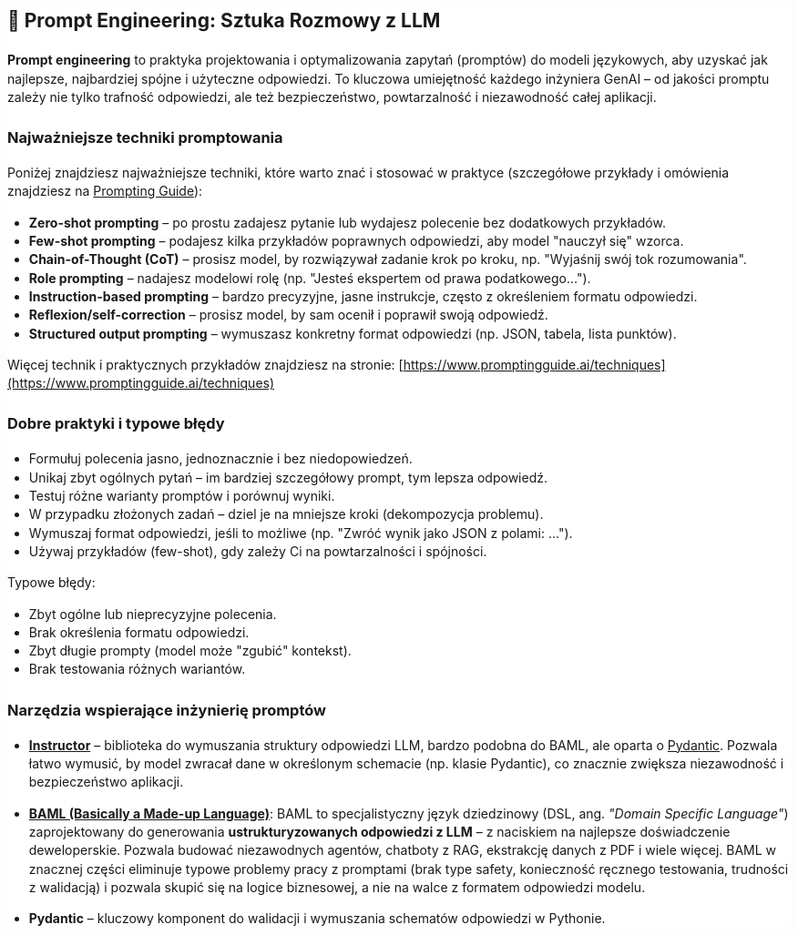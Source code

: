## 📝 Prompt Engineering: Sztuka Rozmowy z LLM

**Prompt engineering** to praktyka projektowania i optymalizowania zapytań (promptów) do modeli językowych, aby uzyskać jak najlepsze, najbardziej spójne i użyteczne odpowiedzi. To kluczowa umiejętność każdego inżyniera GenAI – od jakości promptu zależy nie tylko trafność odpowiedzi, ale też bezpieczeństwo, powtarzalność i niezawodność całej aplikacji.

### Najważniejsze techniki promptowania

Poniżej znajdziesz najważniejsze techniki, które warto znać i stosować w praktyce (szczegółowe przykłady i omówienia znajdziesz na [Prompting Guide](https://www.promptingguide.ai/techniques)):

- **Zero-shot prompting** – po prostu zadajesz pytanie lub wydajesz polecenie bez dodatkowych przykładów.
- **Few-shot prompting** – podajesz kilka przykładów poprawnych odpowiedzi, aby model "nauczył się" wzorca.
- **Chain-of-Thought (CoT)** – prosisz model, by rozwiązywał zadanie krok po kroku, np. "Wyjaśnij swój tok rozumowania".
- **Role prompting** – nadajesz modelowi rolę (np. "Jesteś ekspertem od prawa podatkowego...").
- **Instruction-based prompting** – bardzo precyzyjne, jasne instrukcje, często z określeniem formatu odpowiedzi.
- **Reflexion/self-correction** – prosisz model, by sam ocenił i poprawił swoją odpowiedź.
- **Structured output prompting** – wymuszasz konkretny format odpowiedzi (np. JSON, tabela, lista punktów).

Więcej technik i praktycznych przykładów znajdziesz na stronie: [https://www.promptingguide.ai/techniques](https://www.promptingguide.ai/techniques)

### Dobre praktyki i typowe błędy

- Formułuj polecenia jasno, jednoznacznie i bez niedopowiedzeń.
- Unikaj zbyt ogólnych pytań – im bardziej szczegółowy prompt, tym lepsza odpowiedź.
- Testuj różne warianty promptów i porównuj wyniki.
- W przypadku złożonych zadań – dziel je na mniejsze kroki (dekompozycja problemu).
- Wymuszaj format odpowiedzi, jeśli to możliwe (np. "Zwróć wynik jako JSON z polami: ...").
- Używaj przykładów (few-shot), gdy zależy Ci na powtarzalności i spójności.

Typowe błędy:
- Zbyt ogólne lub nieprecyzyjne polecenia.
- Brak określenia formatu odpowiedzi.
- Zbyt długie prompty (model może "zgubić" kontekst).
- Brak testowania różnych wariantów.

### Narzędzia wspierające inżynierię promptów

- [**Instructor**](https://python.useinstructor.com/prompting/) – biblioteka do wymuszania struktury odpowiedzi LLM, bardzo podobna do BAML, ale oparta o [Pydantic](https://docs.pydantic.dev/latest/). Pozwala łatwo wymusić, by model zwracał dane w określonym schemacie (np. klasie Pydantic), co znacznie zwiększa niezawodność i bezpieczeństwo aplikacji.
* [**BAML (Basically a Made-up Language)**](https://docs.boundaryml.com/home): BAML to specjalistyczny język dziedzinowy (DSL, ang. *"Domain Specific Language"*) zaprojektowany do generowania **ustrukturyzowanych odpowiedzi z LLM** – z naciskiem na najlepsze doświadczenie deweloperskie. Pozwala budować niezawodnych agentów, chatboty z RAG, ekstrakcję danych z PDF i wiele więcej. BAML w znacznej części eliminuje typowe problemy pracy z promptami (brak type safety, konieczność ręcznego testowania, trudności z walidacją) i pozwala skupić się na logice biznesowej, a nie na walce z formatem odpowiedzi modelu.
- **Pydantic** – kluczowy komponent do walidacji i wymuszania schematów odpowiedzi w Pythonie.
